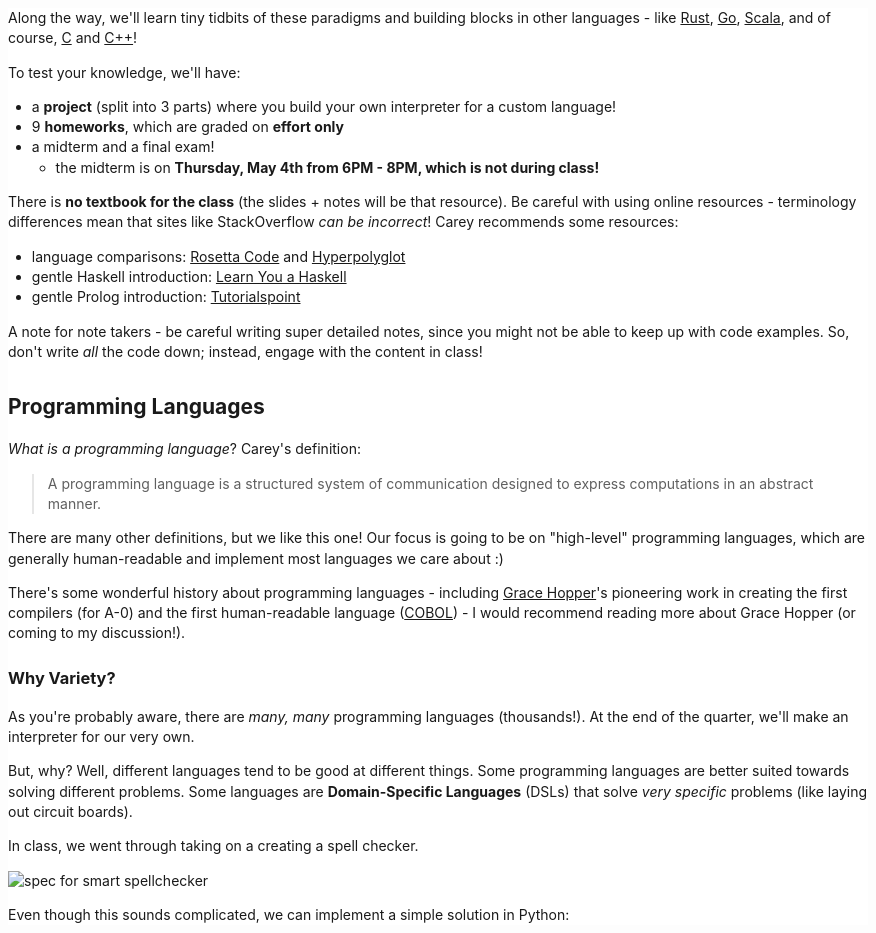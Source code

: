 Along the way, we'll learn tiny tidbits of these paradigms and building blocks in other languages - like [Rust](https://en.wikipedia.org/wiki/Rust_(programming_language)), [Go](https://en.wikipedia.org/wiki/Go_(programming_language)), [Scala](https://en.wikipedia.org/wiki/Scala_(programming_language)), and of course, [C](https://en.wikipedia.org/wiki/C_(programming_language)) and [C++](https://en.wikipedia.org/wiki/C%2B%2B)!

To test your knowledge, we'll have:

- a **project** (split into 3 parts) where you build your own interpreter for a custom language!
- 9 **homeworks**, which are graded on **effort only**
- a midterm and a final exam!
  - the midterm is on **Thursday, May 4th from 6PM - 8PM, which is not during class!**

There is **no textbook for the class** (the slides + notes will be that resource). Be careful with using online resources - terminology differences mean that sites like StackOverflow *can be incorrect*! Carey recommends some resources:

- language comparisons: [Rosetta Code](http://rosettacode.org/) and [Hyperpolyglot](https://hyperpolyglot.org/)
- gentle Haskell introduction: [Learn You a Haskell](http://learnyouahaskell.com/)
- gentle Prolog introduction: [Tutorialspoint](https://www.tutorialspoint.com/prolog)

A note for note takers - be careful writing super detailed notes, since you might not be able to keep up with code examples. So, don't write *all* the code down; instead, engage with the content in class!

## Programming Languages

*What is a programming language*? Carey's definition:

> A programming language is a structured system of communication designed to express computations in an abstract manner.

There are many other definitions, but we like this one! Our focus is going to be on "high-level" programming languages, which are generally human-readable and implement most languages we care about :)

There's some wonderful history about programming languages - including [Grace Hopper](https://en.wikipedia.org/wiki/Grace_Hopper)'s pioneering work in creating the first compilers (for A-0) and the first human-readable language ([COBOL](https://en.wikipedia.org/wiki/COBOL)) - I would recommend reading more about Grace Hopper (or coming to my discussion!).

### Why Variety?

As you're probably aware, there are *many, many* programming languages (thousands!). At the end of the quarter, we'll make an interpreter for our very own.

But, why? Well, different languages tend to be good at different things. Some programming languages are better suited towards solving different problems. Some languages are **Domain-Specific Languages** (DSLs) that solve *very specific* problems (like laying out circuit boards).

In class, we went through taking on a creating a spell checker.

![spec for smart spellchecker]({{site.baseurl}}/assets/lecture-notes/01/smart-spellchecker.png)

Even though this sounds complicated, we can implement a simple solution in Python:
